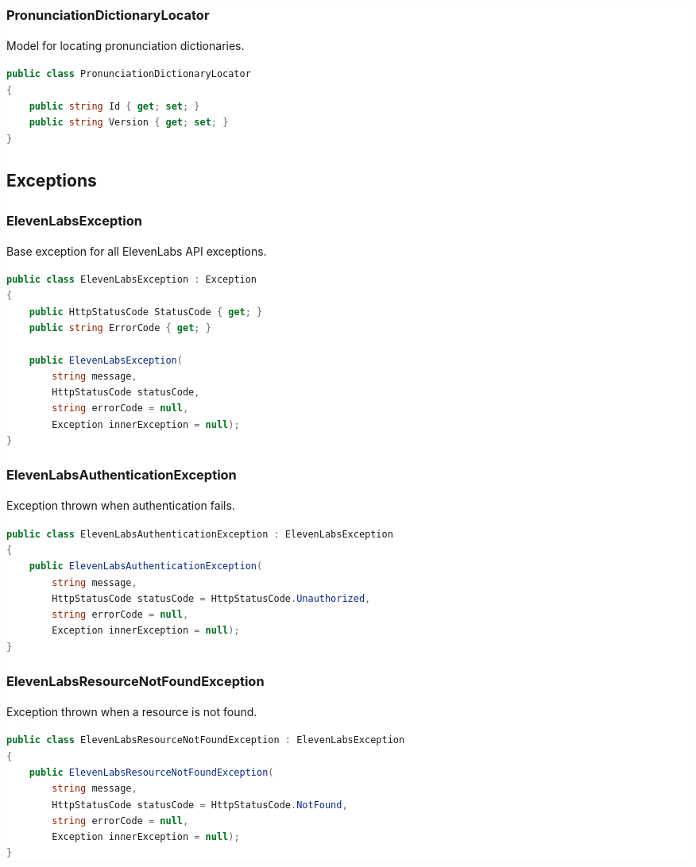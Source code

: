 ### PronunciationDictionaryLocator

Model for locating pronunciation dictionaries.

```csharp
public class PronunciationDictionaryLocator
{
    public string Id { get; set; }
    public string Version { get; set; }
}
```

## Exceptions

### ElevenLabsException

Base exception for all ElevenLabs API exceptions.

```csharp
public class ElevenLabsException : Exception
{
    public HttpStatusCode StatusCode { get; }
    public string ErrorCode { get; }
    
    public ElevenLabsException(
        string message, 
        HttpStatusCode statusCode, 
        string errorCode = null, 
        Exception innerException = null);
}
```

### ElevenLabsAuthenticationException

Exception thrown when authentication fails.

```csharp
public class ElevenLabsAuthenticationException : ElevenLabsException
{
    public ElevenLabsAuthenticationException(
        string message, 
        HttpStatusCode statusCode = HttpStatusCode.Unauthorized, 
        string errorCode = null, 
        Exception innerException = null);
}
```

### ElevenLabsResourceNotFoundException

Exception thrown when a resource is not found.

```csharp
public class ElevenLabsResourceNotFoundException : ElevenLabsException
{
    public ElevenLabsResourceNotFoundException(
        string message, 
        HttpStatusCode statusCode = HttpStatusCode.NotFound, 
        string errorCode = null, 
        Exception innerException = null);
}
```
